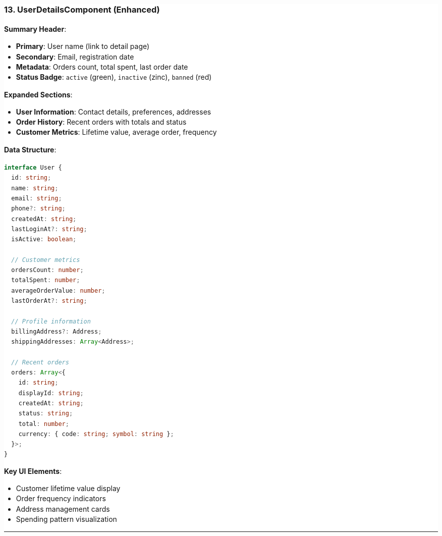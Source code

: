 
### 13. UserDetailsComponent (Enhanced)

**Summary Header**:
- **Primary**: User name (link to detail page)
- **Secondary**: Email, registration date
- **Metadata**: Orders count, total spent, last order date
- **Status Badge**: `active` (green), `inactive` (zinc), `banned` (red)

**Expanded Sections**:
- **User Information**: Contact details, preferences, addresses
- **Order History**: Recent orders with totals and status
- **Customer Metrics**: Lifetime value, average order, frequency

**Data Structure**:
```typescript
interface User {
  id: string;
  name: string;
  email: string;
  phone?: string;
  createdAt: string;
  lastLoginAt?: string;
  isActive: boolean;
  
  // Customer metrics
  ordersCount: number;
  totalSpent: number;
  averageOrderValue: number;
  lastOrderAt?: string;
  
  // Profile information
  billingAddress?: Address;
  shippingAddresses: Array<Address>;
  
  // Recent orders
  orders: Array<{
    id: string;
    displayId: string;
    createdAt: string;
    status: string;
    total: number;
    currency: { code: string; symbol: string };
  }>;
}
```

**Key UI Elements**:
- Customer lifetime value display
- Order frequency indicators
- Address management cards
- Spending pattern visualization

---